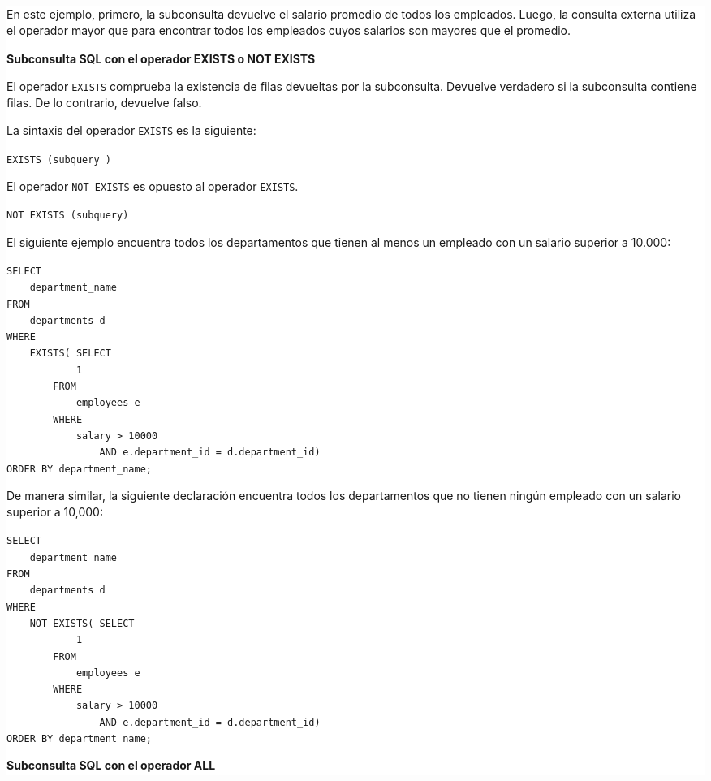 En este ejemplo, primero, la subconsulta devuelve el salario promedio de todos los empleados. Luego, la consulta externa utiliza el operador mayor que para encontrar todos los empleados cuyos salarios son mayores que el promedio.

**Subconsulta SQL con el operador EXISTS o NOT EXISTS**

El operador `EXISTS` comprueba la existencia de filas devueltas por la subconsulta. Devuelve verdadero si la subconsulta contiene filas. De lo contrario, devuelve falso.

La sintaxis del operador `EXISTS` es la siguiente:

`EXISTS (subquery )`

El operador `NOT EXISTS` es opuesto al operador `EXISTS`.

`NOT EXISTS (subquery)`

El siguiente ejemplo encuentra todos los departamentos que tienen al menos un empleado con un salario superior a 10.000:

```
SELECT
    department_name
FROM
    departments d
WHERE
    EXISTS( SELECT
            1
        FROM
            employees e
        WHERE
            salary > 10000
                AND e.department_id = d.department_id)
ORDER BY department_name;
```

De manera similar, la siguiente declaración encuentra todos los departamentos que no tienen ningún empleado con un salario superior a 10,000:

```
SELECT
    department_name
FROM
    departments d
WHERE
    NOT EXISTS( SELECT
            1
        FROM
            employees e
        WHERE
            salary > 10000
                AND e.department_id = d.department_id)
ORDER BY department_name;
```

**Subconsulta SQL con el operador ALL**
